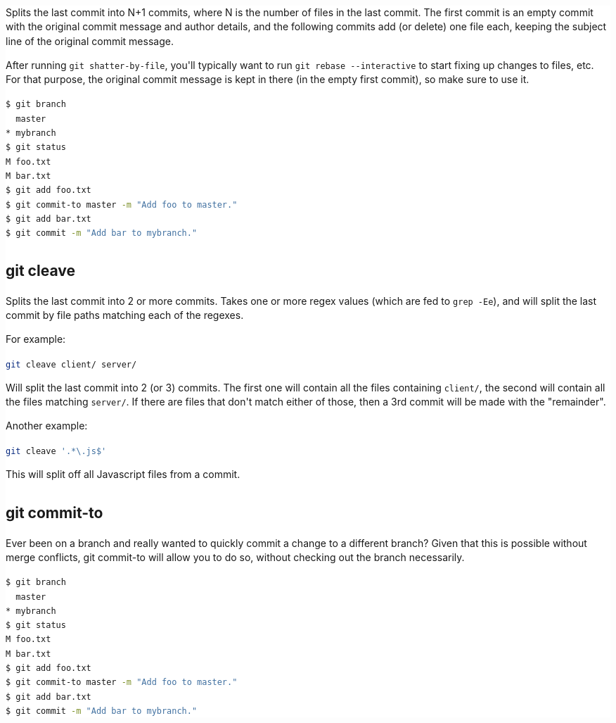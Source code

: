 Splits the last commit into N+1 commits, where N is the number of files in the
last commit.  The first commit is an empty commit with the original commit
message and author details, and the following commits add (or delete) one file
each, keeping the subject line of the original commit message.

After running `git shatter-by-file`, you'll typically want to run `git rebase
--interactive` to start fixing up changes to files, etc.  For that purpose, the
original commit message is kept in there (in the empty first commit), so make
sure to use it.

```bash
$ git branch
  master
* mybranch
$ git status
M foo.txt
M bar.txt
$ git add foo.txt
$ git commit-to master -m "Add foo to master."
$ git add bar.txt
$ git commit -m "Add bar to mybranch."
```

## git cleave

Splits the last commit into 2 or more commits. Takes one or more regex values
(which are fed to `grep -Ee`), and will split the last commit by file paths
matching each of the regexes.

For example:

```bash
git cleave client/ server/
```

Will split the last commit into 2 (or 3) commits. The first one will contain
all the files containing `client/`, the second will contain all the files
matching `server/`. If there are files that don't match either of those, then
a 3rd commit will be made with the "remainder".

Another example:

```bash
git cleave '.*\.js$'
```

This will split off all Javascript files from a commit.

## git commit-to

Ever been on a branch and really wanted to quickly commit a change to
a different branch?  Given that this is possible without merge conflicts, git
commit-to will allow you to do so, without checking out the branch necessarily.

```bash
$ git branch
  master
* mybranch
$ git status
M foo.txt
M bar.txt
$ git add foo.txt
$ git commit-to master -m "Add foo to master."
$ git add bar.txt
$ git commit -m "Add bar to mybranch."
```

